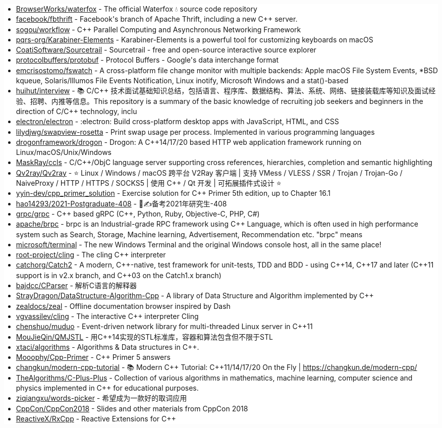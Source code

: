 - [BrowserWorks/waterfox](https://github.com/BrowserWorks/waterfox) - The official Waterfox 💧 source code repository
- [facebook/fbthrift](https://github.com/facebook/fbthrift) - Facebook's branch of Apache Thrift, including a new C++ server.
- [sogou/workflow](https://github.com/sogou/workflow) - C++ Parallel Computing and Asynchronous Networking Framework
- [pqrs-org/Karabiner-Elements](https://github.com/pqrs-org/Karabiner-Elements) - Karabiner-Elements is a powerful tool for customizing keyboards on macOS
- [CoatiSoftware/Sourcetrail](https://github.com/CoatiSoftware/Sourcetrail) - Sourcetrail - free and open-source interactive source explorer
- [protocolbuffers/protobuf](https://github.com/protocolbuffers/protobuf) - Protocol Buffers - Google's data interchange format
- [emcrisostomo/fswatch](https://github.com/emcrisostomo/fswatch) - A cross-platform file change monitor with multiple backends: Apple macOS File System Events, *BSD kqueue, Solaris/Illumos File Events Notification, Linux inotify, Microsoft Windows and a stat()-based 
- [huihut/interview](https://github.com/huihut/interview) - 📚 C/C++ 技术面试基础知识总结，包括语言、程序库、数据结构、算法、系统、网络、链接装载库等知识及面试经验、招聘、内推等信息。This repository is a summary of the basic knowledge of recruiting job seekers and beginners in the direction of C/C++ technology, inclu
- [electron/electron](https://github.com/electron/electron) - :electron: Build cross-platform desktop apps with JavaScript, HTML, and CSS
- [lilydjwg/swapview-rosetta](https://github.com/lilydjwg/swapview-rosetta) - Print swap usage per process. Implemented in various programming languages
- [drogonframework/drogon](https://github.com/drogonframework/drogon) - Drogon: A C++14/17/20 based HTTP web application framework running on Linux/macOS/Unix/Windows
- [MaskRay/ccls](https://github.com/MaskRay/ccls) - C/C++/ObjC language server supporting cross references, hierarchies, completion and semantic highlighting
- [Qv2ray/Qv2ray](https://github.com/Qv2ray/Qv2ray) - :star: Linux / Windows / macOS 跨平台 V2Ray 客户端 | 支持 VMess / VLESS / SSR / Trojan / Trojan-Go / NaiveProxy / HTTP / HTTPS / SOCKS5 | 使用 C++ / Qt 开发 | 可拓展插件式设计 :star:
- [yyin-dev/cpp_primer_solution](https://github.com/yyin-dev/cpp_primer_solution) - Exercise solution for C++ Primer 5th edition, up to Chapter 16.1
- [hao14293/2021-Postgraduate-408](https://github.com/hao14293/2021-Postgraduate-408) - 💯✍备考2021年研究生-408
- [grpc/grpc](https://github.com/grpc/grpc) - C++ based gRPC (C++, Python, Ruby, Objective-C, PHP, C#)
- [apache/brpc](https://github.com/apache/brpc) - brpc is an Industrial-grade RPC framework using C++ Language, which is often used in high performance system such as Search, Storage, Machine learning, Advertisement, Recommendation etc. "brpc" means 
- [microsoft/terminal](https://github.com/microsoft/terminal) - The new Windows Terminal and the original Windows console host, all in the same place!
- [root-project/cling](https://github.com/root-project/cling) - The cling C++ interpreter
- [catchorg/Catch2](https://github.com/catchorg/Catch2) - A modern, C++-native, test framework for unit-tests, TDD and BDD - using C++14, C++17 and later (C++11 support is in v2.x branch, and C++03 on the Catch1.x branch)
- [bajdcc/CParser](https://github.com/bajdcc/CParser) - 解析C语言的解释器
- [StrayDragon/DataStructure-Algorithm-Cpp](https://github.com/StrayDragon/DataStructure-Algorithm-Cpp) - A library of Data Structure and Algorithm implemented by C++
- [zealdocs/zeal](https://github.com/zealdocs/zeal) - Offline documentation browser inspired by Dash
- [vgvassilev/cling](https://github.com/vgvassilev/cling) - The interactive C++ interpreter Cling
- [chenshuo/muduo](https://github.com/chenshuo/muduo) - Event-driven network library for multi-threaded Linux server in C++11
- [MouJieQin/QMJSTL](https://github.com/MouJieQin/QMJSTL) - 用C++14实现的STL标准库，容器和算法包含但不限于STL
- [xtaci/algorithms](https://github.com/xtaci/algorithms) - Algorithms & Data structures in C++.
- [Mooophy/Cpp-Primer](https://github.com/Mooophy/Cpp-Primer) - C++ Primer 5 answers
- [changkun/modern-cpp-tutorial](https://github.com/changkun/modern-cpp-tutorial) - 📚 Modern C++ Tutorial: C++11/14/17/20 On the Fly | https://changkun.de/modern-cpp/
- [TheAlgorithms/C-Plus-Plus](https://github.com/TheAlgorithms/C-Plus-Plus) - Collection of various algorithms in mathematics, machine learning, computer science and physics implemented in C++ for educational purposes.
- [ziqiangxu/words-picker](https://github.com/ziqiangxu/words-picker) - 希望成为一款好的取词应用
- [CppCon/CppCon2018](https://github.com/CppCon/CppCon2018) - Slides and other materials from CppCon 2018
- [ReactiveX/RxCpp](https://github.com/ReactiveX/RxCpp) - Reactive Extensions for C++